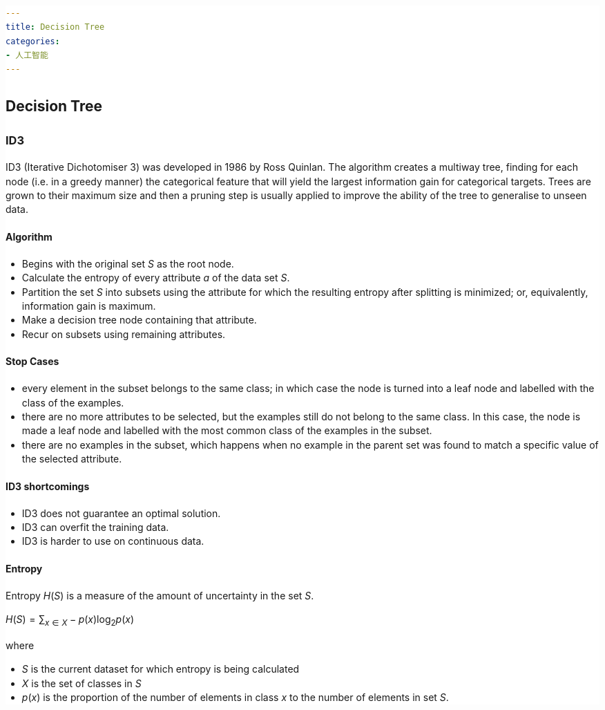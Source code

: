 ```yaml
---
title: Decision Tree
categories:
- 人工智能
---
```

## Decision Tree

### ID3

ID3 (Iterative Dichotomiser 3) was developed in 1986 by Ross Quinlan. The algorithm creates a multiway tree, finding for each node (i.e. in a greedy manner) the categorical feature that will yield the largest information gain for categorical targets. Trees are grown to their maximum size and then a pruning step is usually applied to improve the ability of the tree to generalise to unseen data.

#### Algorithm

- Begins with the original set $S$ as the root node.
- Calculate the entropy of every attribute $a$ of the data set $S$.
- Partition the set $S$ into subsets using the attribute for which the resulting entropy after splitting is minimized; or, equivalently, information gain is maximum.
- Make a decision tree node containing that attribute.
- Recur on subsets using remaining attributes.

#### Stop Cases

- every element in the subset belongs to the same class; in which case the node is turned into a leaf node and labelled with the class of the examples.
- there are no more attributes to be selected, but the examples still do not belong to the same class. In this case, the node is made a leaf node and labelled with the most common class of the examples in the subset.
- there are no examples in the subset, which happens when no example in the parent set was found to match a specific value of the selected attribute.

#### ID3 shortcomings

- ID3 does not guarantee an optimal solution.
- ID3 can overfit the training data.
- ID3 is harder to use on continuous data.

#### Entropy

Entropy $H(S)$ is a measure of the amount of uncertainty in the set $S$.

$H(S)=\sum_{x\in X}-p(x)\log_2p(x)$

where

- $S$ is the current dataset for which entropy is being calculated
- $X$ is the set of classes in $S$
- $p(x)$ is the proportion of the number of elements in class $x$ to the number of elements in set $S$.
